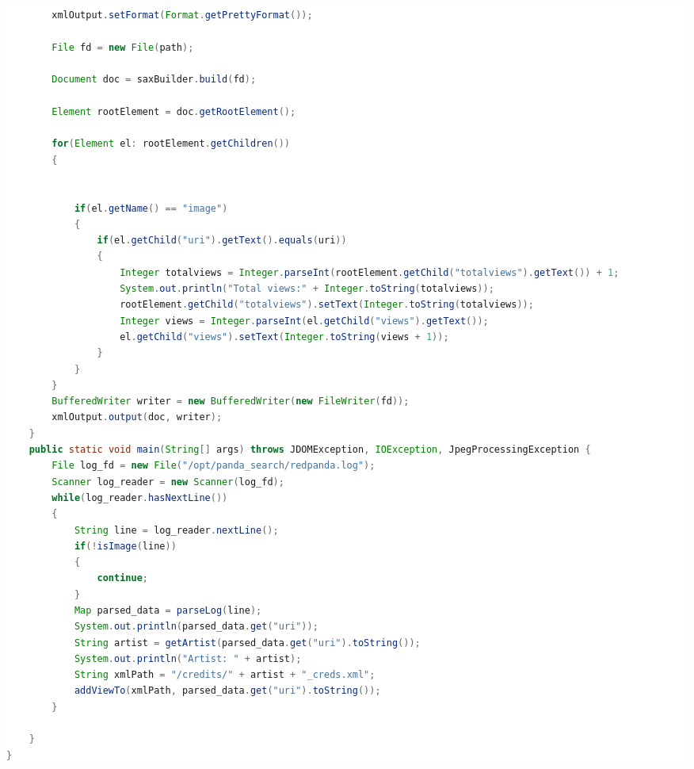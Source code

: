 ```java
        xmlOutput.setFormat(Format.getPrettyFormat());

        File fd = new File(path);
        
        Document doc = saxBuilder.build(fd);
        
        Element rootElement = doc.getRootElement();
 
        for(Element el: rootElement.getChildren())
        {
    
            
            if(el.getName() == "image")
            {
                if(el.getChild("uri").getText().equals(uri))
                {
                    Integer totalviews = Integer.parseInt(rootElement.getChild("totalviews").getText()) + 1;
                    System.out.println("Total views:" + Integer.toString(totalviews));
                    rootElement.getChild("totalviews").setText(Integer.toString(totalviews));
                    Integer views = Integer.parseInt(el.getChild("views").getText());
                    el.getChild("views").setText(Integer.toString(views + 1));
                }
            }
        }
        BufferedWriter writer = new BufferedWriter(new FileWriter(fd));
        xmlOutput.output(doc, writer);
    }
    public static void main(String[] args) throws JDOMException, IOException, JpegProcessingException {
        File log_fd = new File("/opt/panda_search/redpanda.log");
        Scanner log_reader = new Scanner(log_fd);
        while(log_reader.hasNextLine())
        {
            String line = log_reader.nextLine();
            if(!isImage(line))
            {
                continue;
            }
            Map parsed_data = parseLog(line);
            System.out.println(parsed_data.get("uri"));
            String artist = getArtist(parsed_data.get("uri").toString());
            System.out.println("Artist: " + artist);
            String xmlPath = "/credits/" + artist + "_creds.xml";
            addViewTo(xmlPath, parsed_data.get("uri").toString());
        }

    }
}
```

